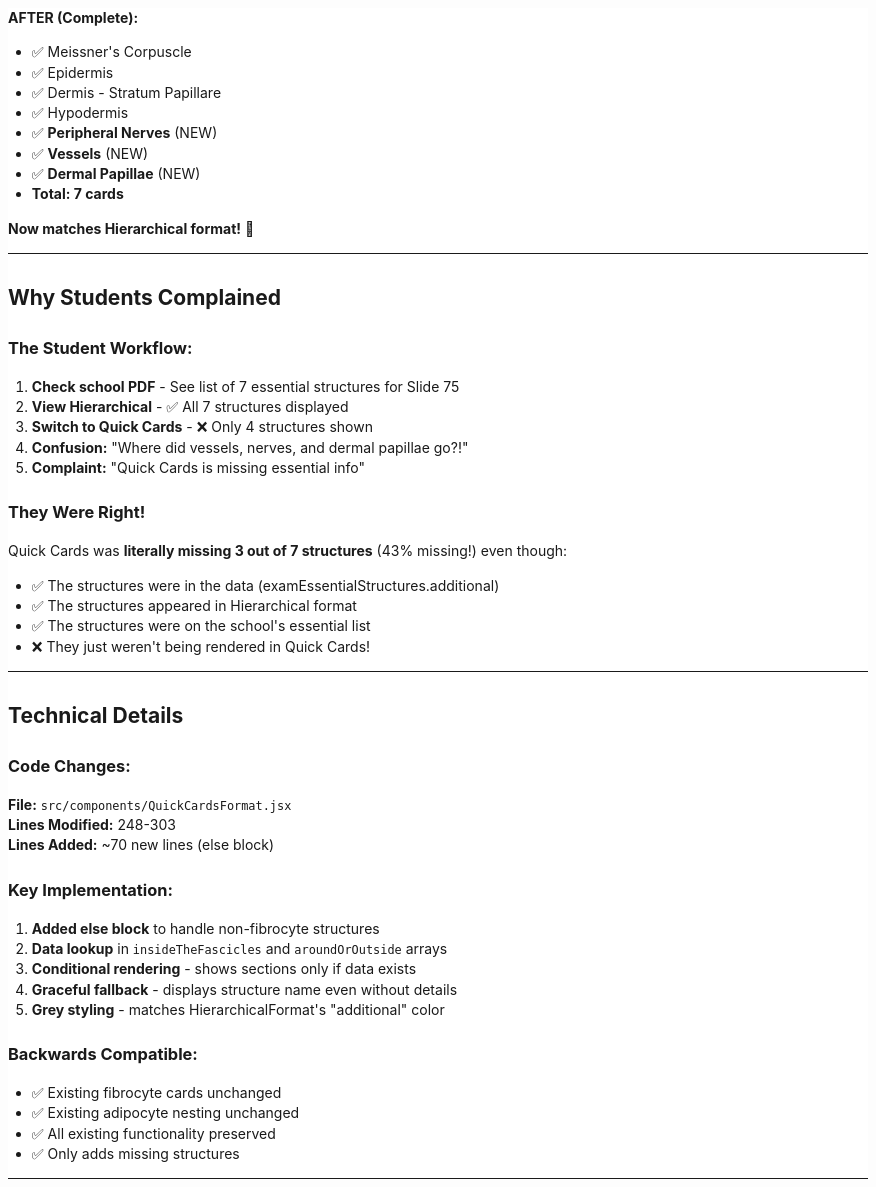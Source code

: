 **AFTER (Complete):**
- ✅ Meissner's Corpuscle
- ✅ Epidermis
- ✅ Dermis - Stratum Papillare
- ✅ Hypodermis
- ✅ **Peripheral Nerves** (NEW)
- ✅ **Vessels** (NEW)
- ✅ **Dermal Papillae** (NEW)
- **Total: 7 cards**

**Now matches Hierarchical format!** 🎯

---

## Why Students Complained

### The Student Workflow:
1. **Check school PDF** - See list of 7 essential structures for Slide 75
2. **View Hierarchical** - ✅ All 7 structures displayed
3. **Switch to Quick Cards** - ❌ Only 4 structures shown
4. **Confusion:** "Where did vessels, nerves, and dermal papillae go?!"
5. **Complaint:** "Quick Cards is missing essential info"

### They Were Right!

Quick Cards was **literally missing 3 out of 7 structures** (43% missing!) even though:
- ✅ The structures were in the data (examEssentialStructures.additional)
- ✅ The structures appeared in Hierarchical format
- ✅ The structures were on the school's essential list
- ❌ They just weren't being rendered in Quick Cards!

---

## Technical Details

### Code Changes:

**File:** `src/components/QuickCardsFormat.jsx`  
**Lines Modified:** 248-303  
**Lines Added:** ~70 new lines (else block)

### Key Implementation:

1. **Added else block** to handle non-fibrocyte structures
2. **Data lookup** in `insideTheFascicles` and `aroundOrOutside` arrays
3. **Conditional rendering** - shows sections only if data exists
4. **Graceful fallback** - displays structure name even without details
5. **Grey styling** - matches HierarchicalFormat's "additional" color

### Backwards Compatible:
- ✅ Existing fibrocyte cards unchanged
- ✅ Existing adipocyte nesting unchanged
- ✅ All existing functionality preserved
- ✅ Only adds missing structures

---